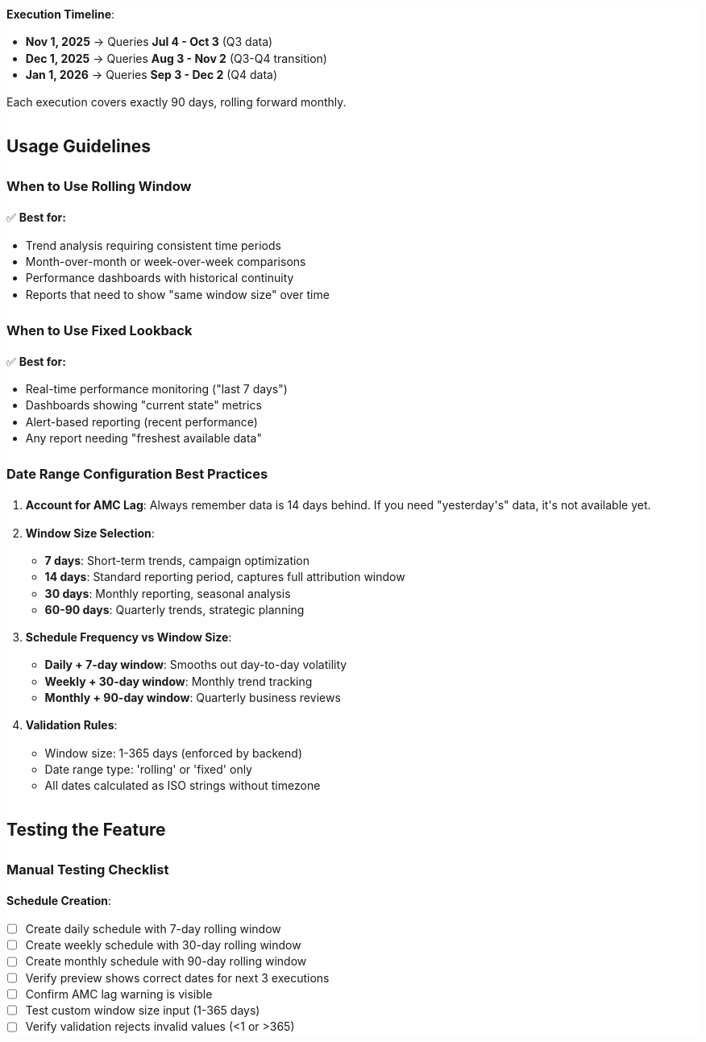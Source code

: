 **Execution Timeline**:
- **Nov 1, 2025** → Queries **Jul 4 - Oct 3** (Q3 data)
- **Dec 1, 2025** → Queries **Aug 3 - Nov 2** (Q3-Q4 transition)
- **Jan 1, 2026** → Queries **Sep 3 - Dec 2** (Q4 data)

Each execution covers exactly 90 days, rolling forward monthly.

## Usage Guidelines

### When to Use Rolling Window
✅ **Best for:**
- Trend analysis requiring consistent time periods
- Month-over-month or week-over-week comparisons
- Performance dashboards with historical continuity
- Reports that need to show "same window size" over time

### When to Use Fixed Lookback
✅ **Best for:**
- Real-time performance monitoring ("last 7 days")
- Dashboards showing "current state" metrics
- Alert-based reporting (recent performance)
- Any report needing "freshest available data"

### Date Range Configuration Best Practices

1. **Account for AMC Lag**: Always remember data is 14 days behind. If you need "yesterday's" data, it's not available yet.

2. **Window Size Selection**:
   - **7 days**: Short-term trends, campaign optimization
   - **14 days**: Standard reporting period, captures full attribution window
   - **30 days**: Monthly reporting, seasonal analysis
   - **60-90 days**: Quarterly trends, strategic planning

3. **Schedule Frequency vs Window Size**:
   - **Daily + 7-day window**: Smooths out day-to-day volatility
   - **Weekly + 30-day window**: Monthly trend tracking
   - **Monthly + 90-day window**: Quarterly business reviews

4. **Validation Rules**:
   - Window size: 1-365 days (enforced by backend)
   - Date range type: 'rolling' or 'fixed' only
   - All dates calculated as ISO strings without timezone

## Testing the Feature

### Manual Testing Checklist

**Schedule Creation**:
- [ ] Create daily schedule with 7-day rolling window
- [ ] Create weekly schedule with 30-day rolling window
- [ ] Create monthly schedule with 90-day rolling window
- [ ] Verify preview shows correct dates for next 3 executions
- [ ] Confirm AMC lag warning is visible
- [ ] Test custom window size input (1-365 days)
- [ ] Verify validation rejects invalid values (<1 or >365)
